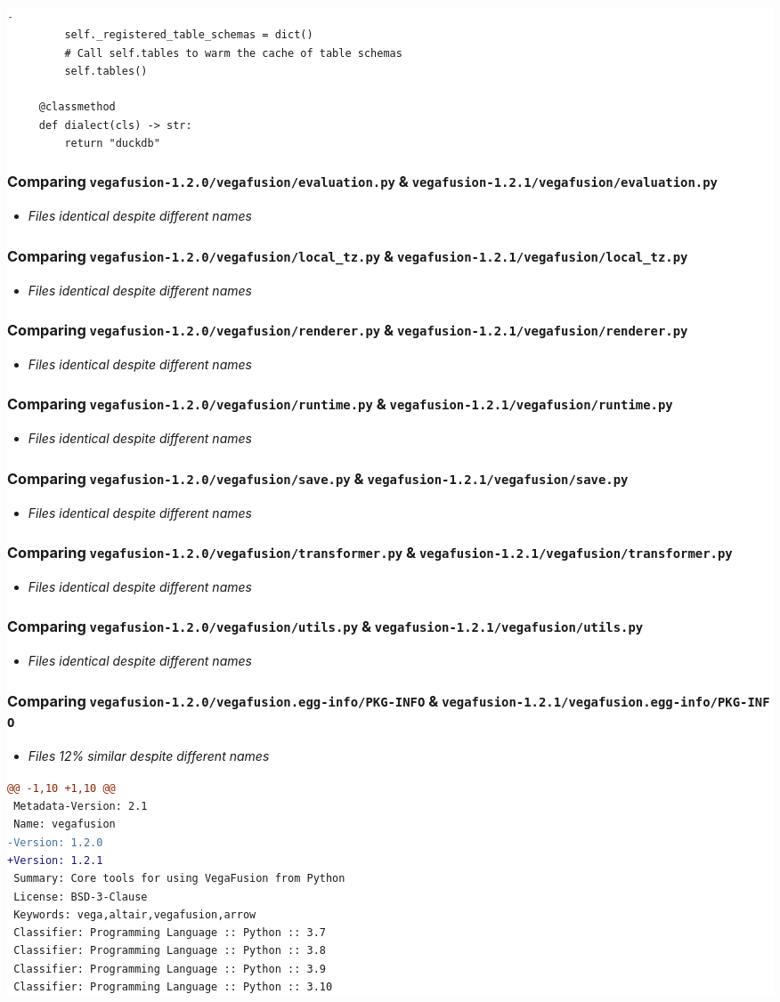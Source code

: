 ```diff
-
         self._registered_table_schemas = dict()
         # Call self.tables to warm the cache of table schemas
         self.tables()
 
     @classmethod
     def dialect(cls) -> str:
         return "duckdb"
```

### Comparing `vegafusion-1.2.0/vegafusion/evaluation.py` & `vegafusion-1.2.1/vegafusion/evaluation.py`

 * *Files identical despite different names*

### Comparing `vegafusion-1.2.0/vegafusion/local_tz.py` & `vegafusion-1.2.1/vegafusion/local_tz.py`

 * *Files identical despite different names*

### Comparing `vegafusion-1.2.0/vegafusion/renderer.py` & `vegafusion-1.2.1/vegafusion/renderer.py`

 * *Files identical despite different names*

### Comparing `vegafusion-1.2.0/vegafusion/runtime.py` & `vegafusion-1.2.1/vegafusion/runtime.py`

 * *Files identical despite different names*

### Comparing `vegafusion-1.2.0/vegafusion/save.py` & `vegafusion-1.2.1/vegafusion/save.py`

 * *Files identical despite different names*

### Comparing `vegafusion-1.2.0/vegafusion/transformer.py` & `vegafusion-1.2.1/vegafusion/transformer.py`

 * *Files identical despite different names*

### Comparing `vegafusion-1.2.0/vegafusion/utils.py` & `vegafusion-1.2.1/vegafusion/utils.py`

 * *Files identical despite different names*

### Comparing `vegafusion-1.2.0/vegafusion.egg-info/PKG-INFO` & `vegafusion-1.2.1/vegafusion.egg-info/PKG-INFO`

 * *Files 12% similar despite different names*

```diff
@@ -1,10 +1,10 @@
 Metadata-Version: 2.1
 Name: vegafusion
-Version: 1.2.0
+Version: 1.2.1
 Summary: Core tools for using VegaFusion from Python
 License: BSD-3-Clause
 Keywords: vega,altair,vegafusion,arrow
 Classifier: Programming Language :: Python :: 3.7
 Classifier: Programming Language :: Python :: 3.8
 Classifier: Programming Language :: Python :: 3.9
 Classifier: Programming Language :: Python :: 3.10
```
